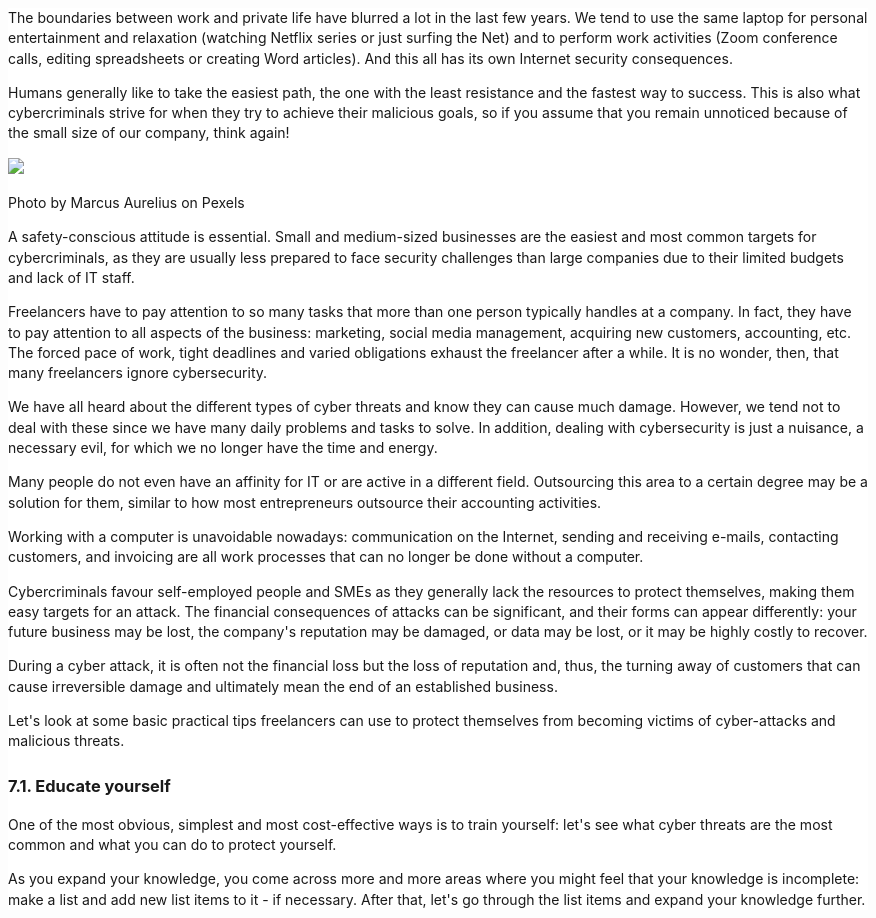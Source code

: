 The boundaries between work and private life have blurred a lot in the last few years. We tend to use the same laptop for personal entertainment and relaxation (watching Netflix series or just surfing the Net) and to perform work activities (Zoom conference calls, editing spreadsheets or creating Word articles). And this all has its own Internet security consequences.

Humans generally like to take the easiest path, the one with the least resistance and the fastest way to success. This is also what cybercriminals strive for when they try to achieve their malicious goals, so if you assume that you remain unnoticed because of the small size of our company, think again!

![](http://hdoc.csirt-tooling.org/uploads/upload_4904692bd2b5b3305b0f91093aab0e32.png)

Photo by Marcus Aurelius on Pexels

A safety-conscious attitude is essential. Small and medium-sized businesses are the easiest and most common targets for cybercriminals, as they are usually less prepared to face security challenges than large companies due to their limited budgets and lack of IT staff.

Freelancers have to pay attention to so many tasks that more than one person typically handles at a company. In fact, they have to pay attention to all aspects of the business: marketing, social media management, acquiring new customers, accounting, etc. The forced pace of work, tight deadlines and varied obligations exhaust the freelancer after a while. It is no wonder, then, that many freelancers ignore cybersecurity.

We have all heard about the different types of cyber threats and know they can cause much damage. However, we tend not to deal with these since we have many daily problems and tasks to solve. In addition, dealing with cybersecurity is just a nuisance, a necessary evil, for which we no longer have the time and energy. 

Many people do not even have an affinity for IT or are active in a different field. Outsourcing this area to a certain degree may be a solution for them, similar to how most entrepreneurs outsource their accounting activities.

Working with a computer is unavoidable nowadays: communication on the Internet, sending and receiving e-mails, contacting customers, and invoicing are all work processes that can no longer be done without a computer.

Cybercriminals favour self-employed people and SMEs as they generally lack the resources to protect themselves, making them easy targets for an attack. The financial consequences of attacks can be significant, and their forms can appear differently: your future business may be lost, the company's reputation may be damaged, or data may be lost, or it may be highly costly to recover.

During a cyber attack, it is often not the financial loss but the loss of reputation and, thus, the turning away of customers that can cause irreversible damage and ultimately mean the end of an established business.

Let's look at some basic practical tips freelancers can use to protect themselves from becoming victims of cyber-attacks and malicious threats.

### 7.1.	Educate yourself

One of the most obvious, simplest and most cost-effective ways is to train yourself: let's see what cyber threats are the most common and what you can do to protect yourself. 

As you expand your knowledge, you come across more and more areas where you might feel that your knowledge is incomplete: make a list and add new list items to it - if necessary. After that, let's go through the list items and expand your knowledge further.
